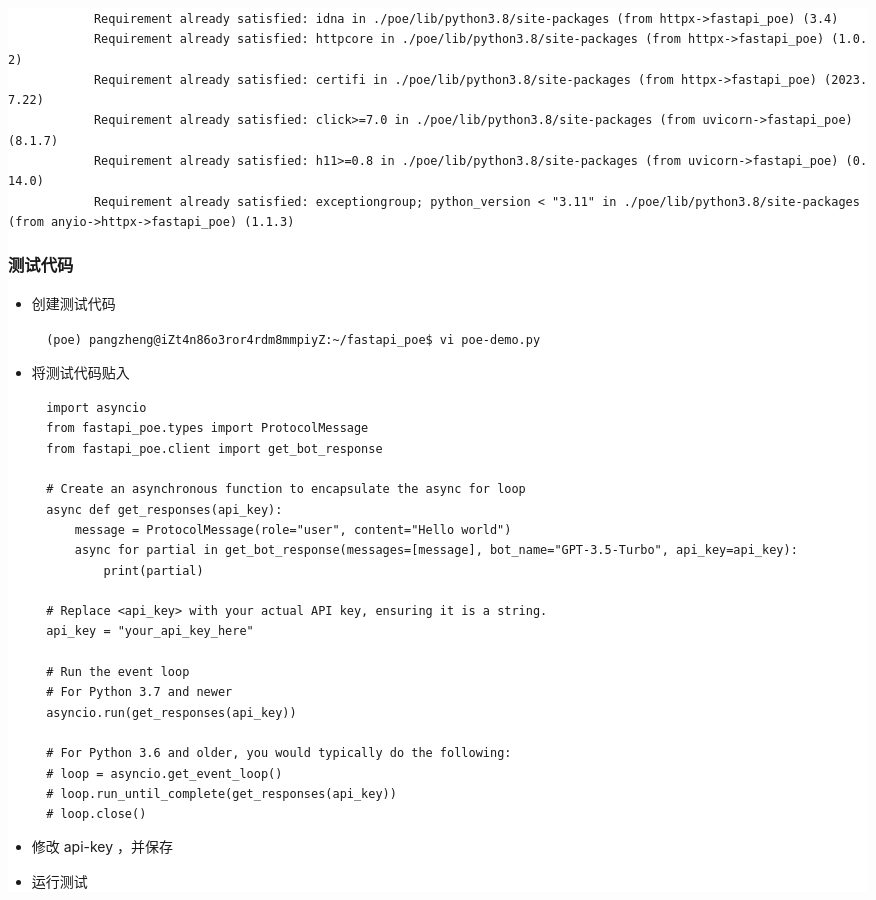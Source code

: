 				Requirement already satisfied: idna in ./poe/lib/python3.8/site-packages (from httpx->fastapi_poe) (3.4)
				Requirement already satisfied: httpcore in ./poe/lib/python3.8/site-packages (from httpx->fastapi_poe) (1.0.2)
				Requirement already satisfied: certifi in ./poe/lib/python3.8/site-packages (from httpx->fastapi_poe) (2023.7.22)
				Requirement already satisfied: click>=7.0 in ./poe/lib/python3.8/site-packages (from uvicorn->fastapi_poe) (8.1.7)
				Requirement already satisfied: h11>=0.8 in ./poe/lib/python3.8/site-packages (from uvicorn->fastapi_poe) (0.14.0)
				Requirement already satisfied: exceptiongroup; python_version < "3.11" in ./poe/lib/python3.8/site-packages (from anyio->httpx->fastapi_poe) (1.1.3)		
### 测试代码
- 创建测试代码

		(poe) pangzheng@iZt4n86o3ror4rdm8mmpiyZ:~/fastapi_poe$ vi poe-demo.py
- 将测试代码贴入

		import asyncio
		from fastapi_poe.types import ProtocolMessage
		from fastapi_poe.client import get_bot_response
		
		# Create an asynchronous function to encapsulate the async for loop
		async def get_responses(api_key):
		    message = ProtocolMessage(role="user", content="Hello world")
		    async for partial in get_bot_response(messages=[message], bot_name="GPT-3.5-Turbo", api_key=api_key):
		        print(partial)
		
		# Replace <api_key> with your actual API key, ensuring it is a string.
		api_key = "your_api_key_here"
		
		# Run the event loop
		# For Python 3.7 and newer
		asyncio.run(get_responses(api_key))
		
		# For Python 3.6 and older, you would typically do the following:
		# loop = asyncio.get_event_loop()
		# loop.run_until_complete(get_responses(api_key))
		# loop.close()
- 修改 api-key ，并保存
- 运行测试
